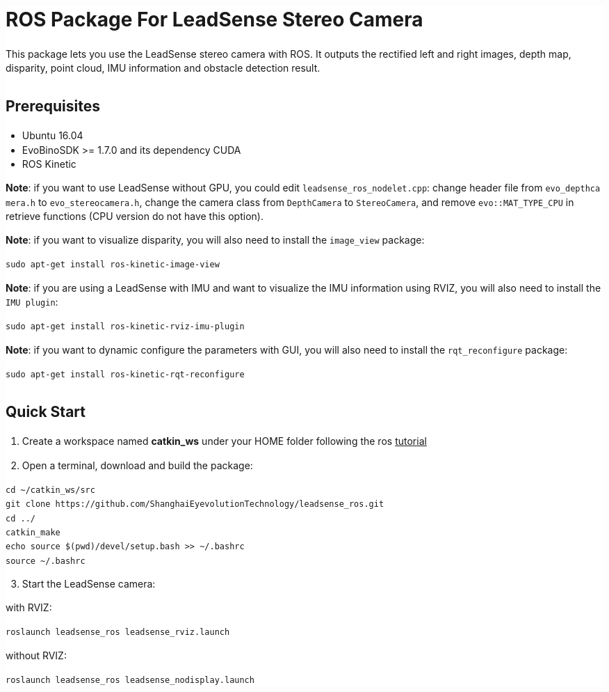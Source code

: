 # ROS Package For LeadSense Stereo Camera

This package lets you use the LeadSense stereo camera with ROS. It outputs the rectified left and right images, depth map, disparity, point cloud, IMU information and obstacle detection result.

## Prerequisites

- Ubuntu 16.04
- EvoBinoSDK >= 1.7.0 and its dependency CUDA
- ROS Kinetic

**Note**: if you want to use LeadSense without GPU, you could edit `leadsense_ros_nodelet.cpp`: change header file from `evo_depthcamera.h` to `evo_stereocamera.h`, change the camera class from `DepthCamera` to `StereoCamera`, and remove `evo::MAT_TYPE_CPU` in retrieve functions (CPU version do not have this option).

**Note**: if you want to visualize disparity, you will also need to install the `image_view` package:
```
sudo apt-get install ros-kinetic-image-view
```

**Note**: if you are using a LeadSense with IMU and want to visualize the IMU information using RVIZ, you will also need to install the `IMU plugin`:
```
sudo apt-get install ros-kinetic-rviz-imu-plugin
```

**Note**: if you want to dynamic configure the parameters with GUI, you will also need to install the `rqt_reconfigure` package:
```
sudo apt-get install ros-kinetic-rqt-reconfigure
```

## Quick Start 

1. Create a workspace named **catkin_ws** under your HOME folder following the ros [tutorial](http://wiki.ros.org/catkin/Tutorials/create_a_workspace)

2. Open a terminal, download and build the package:
```
cd ~/catkin_ws/src
git clone https://github.com/ShanghaiEyevolutionTechnology/leadsense_ros.git
cd ../
catkin_make
echo source $(pwd)/devel/setup.bash >> ~/.bashrc
source ~/.bashrc
```

3. Start the LeadSense camera:

with RVIZ:
```
roslaunch leadsense_ros leadsense_rviz.launch 
```
without RVIZ:
```
roslaunch leadsense_ros leadsense_nodisplay.launch 
```
